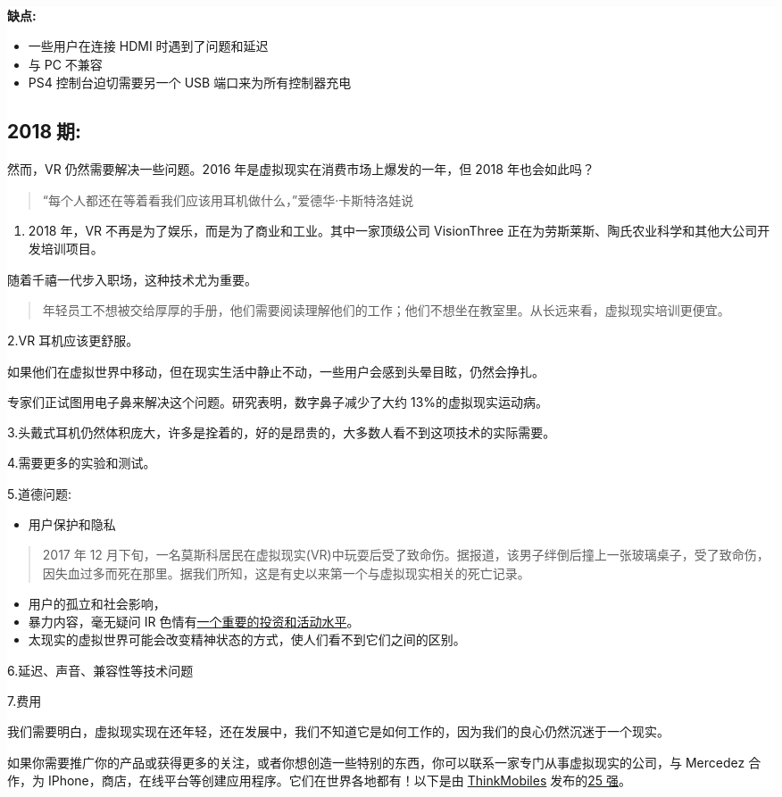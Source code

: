 **缺点:**

*   一些用户在连接 HDMI 时遇到了问题和延迟
*   与 PC 不兼容
*   PS4 控制台迫切需要另一个 USB 端口来为所有控制器充电

## 2018 期:

然而，VR 仍然需要解决一些问题。2016 年是虚拟现实在消费市场上爆发的一年，但 2018 年也会如此吗？

> “每个人都还在等着看我们应该用耳机做什么，”爱德华·卡斯特洛娃说

1.  2018 年，VR 不再是为了娱乐，而是为了商业和工业。其中一家顶级公司 VisionThree 正在为劳斯莱斯、陶氏农业科学和其他大公司开发培训项目。

随着千禧一代步入职场，这种技术尤为重要。

> 年轻员工不想被交给厚厚的手册，他们需要阅读理解他们的工作；他们不想坐在教室里。从长远来看，虚拟现实培训更便宜。

2.VR 耳机应该更舒服。

如果他们在虚拟世界中移动，但在现实生活中静止不动，一些用户会感到头晕目眩，仍然会挣扎。

专家们正试图用电子鼻来解决这个问题。研究表明，数字鼻子减少了大约 13%的虚拟现实运动病。

3.头戴式耳机仍然体积庞大，许多是拴着的，好的是昂贵的，大多数人看不到这项技术的实际需要。

4.需要更多的实验和测试。

5.道德问题:

*   用户保护和隐私

> 2017 年 12 月下旬，一名莫斯科居民在虚拟现实(VR)中玩耍后受了致命伤。据报道，该男子绊倒后撞上一张玻璃桌子，受了致命伤，因失血过多而死在那里。据我们所知，这是有史以来第一个与虚拟现实相关的死亡记录。

*   用户的孤立和社会影响，
*   暴力内容，毫无疑问 IR 色情有[一个重要的投资和活动水平](https://www.vrfocus.com/2017/12/will-vr-porn-be-a-success-or-a-potential-failure/)。
*   太现实的虚拟世界可能会改变精神状态的方式，使人们看不到它们之间的区别。

6.延迟、声音、兼容性等技术问题

7.费用

我们需要明白，虚拟现实现在还年轻，还在发展中，我们不知道它是如何工作的，因为我们的良心仍然沉迷于一个现实。

如果你需要推广你的产品或获得更多的关注，或者你想创造一些特别的东西，你可以联系一家专门从事虚拟现实的公司，与 Mercedez 合作，为 IPhone，商店，在线平台等创建应用程序。它们在世界各地都有！以下是由 [ThinkMobiles](https://medium.com/u/47916fa60977?source=post_page-----d6350edea941--------------------------------) 发布的[25 强](https://thinkmobiles.com/blog/virtual-reality-companies/)。
